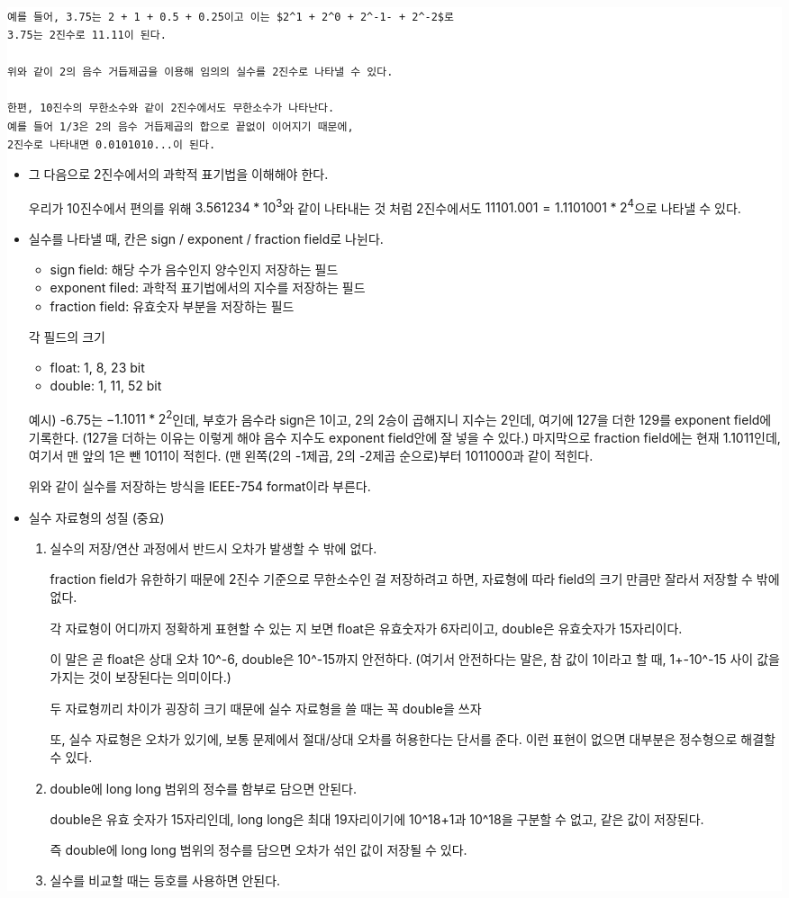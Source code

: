     예를 들어, 3.75는 2 + 1 + 0.5 + 0.25이고 이는 $2^1 + 2^0 + 2^-1- + 2^-2$로
    3.75는 2진수로 11.11이 된다.
    
    위와 같이 2의 음수 거듭제곱을 이용해 임의의 실수를 2진수로 나타낼 수 있다.
    
    한편, 10진수의 무한소수와 같이 2진수에서도 무한소수가 나타난다.
    예를 들어 1/3은 2의 음수 거듭제곱의 합으로 끝없이 이어지기 때문에,
    2진수로 나타내면 0.0101010...이 된다.
    

- 그 다음으로 2진수에서의 과학적 표기법을 이해해야 한다.
    
    우리가 10진수에서 편의를 위해 $3.561234 * 10^3$와 같이 나타내는 것 처럼
    2진수에서도 $11101.001 = 1.1101001 * 2^4$으로 나타낼 수 있다.
    

- 실수를 나타낼 때, 칸은 sign / exponent / fraction field로 나뉜다.
    - sign field: 해당 수가 음수인지 양수인지 저장하는 필드
    - exponent filed: 과학적 표기법에서의 지수를 저장하는 필드
    - fraction field: 유효숫자 부분을 저장하는 필드
    
    각  필드의 크기
    
    - float: 1, 8, 23 bit
    - double: 1, 11, 52 bit
    
    예시) -6.75는 $-1.1011 * 2^2$인데, 부호가 음수라 sign은 1이고,
    2의 2승이 곱해지니 지수는 2인데, 여기에 127을 더한 129를 exponent field에 기록한다.
    (127을 더하는 이유는 이렇게 해야 음수 지수도 exponent field안에 잘 넣을 수 있다.)
    마지막으로 fraction field에는 현재 1.1011인데, 여기서 맨 앞의 1은 뺀 1011이 적힌다.
    (맨 왼쪽(2의 -1제곱, 2의 -2제곱 순으로)부터 1011000과 같이 적힌다.
    
    위와 같이 실수를 저장하는 방식을 IEEE-754 format이라 부른다.
    

- 실수 자료형의 성질 (중요)
    1. 실수의 저장/연산 과정에서 반드시 오차가 발생할 수 밖에 없다.
        
        fraction field가 유한하기 때문에 2진수 기준으로 무한소수인 걸 저장하려고 하면,
        자료형에 따라 field의 크기 만큼만 잘라서 저장할 수 밖에 없다.
        
        각 자료형이 어디까지 정확하게 표현할 수 있는 지 보면 
        float은 유효숫자가 6자리이고, double은 유효숫자가 15자리이다.
        
        이 말은 곧 float은 상대 오차 10^-6, double은 10^-15까지 안전하다.
        (여기서 안전하다는 말은, 참 값이 1이라고 할 때,
        1+-10^-15 사이 값을 가지는 것이 보장된다는 의미이다.)
        
        두 자료형끼리 차이가 굉장히 크기 때문에 실수 자료형을 쓸 때는 꼭 double을 쓰자
        
        또, 실수 자료형은 오차가 있기에, 보통 문제에서 절대/상대 오차를 허용한다는 단서를 준다.
        이런 표현이 없으면 대부분은 정수형으로 해결할 수 있다.
        
    2. double에 long long 범위의 정수를 함부로 담으면 안된다. 
        
        double은 유효 숫자가 15자리인데, long long은 최대 19자리이기에
        10^18+1과 10^18을 구분할 수 없고, 같은 값이 저장된다.
        
        즉 double에 long long 범위의 정수를 담으면 오차가 섞인 값이 저장될 수 있다.
        
    3. 실수를 비교할 때는 등호를 사용하면 안된다.
        
